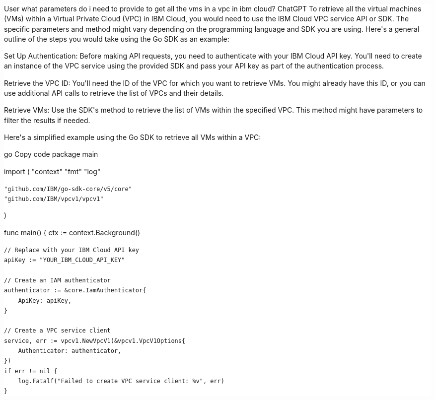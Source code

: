 


User
what parameters do i need to provide to get all the vms in a vpc in ibm cloud?
ChatGPT
To retrieve all the virtual machines (VMs) within a Virtual Private Cloud (VPC) in IBM Cloud, you would need to use the IBM Cloud VPC service API or SDK. The specific parameters and method might vary depending on the programming language and SDK you are using. Here's a general outline of the steps you would take using the Go SDK as an example:

Set Up Authentication:
Before making API requests, you need to authenticate with your IBM Cloud API key. You'll need to create an instance of the VPC service using the provided SDK and pass your API key as part of the authentication process.

Retrieve the VPC ID:
You'll need the ID of the VPC for which you want to retrieve VMs. You might already have this ID, or you can use additional API calls to retrieve the list of VPCs and their details.

Retrieve VMs:
Use the SDK's method to retrieve the list of VMs within the specified VPC. This method might have parameters to filter the results if needed.

Here's a simplified example using the Go SDK to retrieve all VMs within a VPC:

go
Copy code
package main

import (
	"context"
	"fmt"
	"log"

	"github.com/IBM/go-sdk-core/v5/core"
	"github.com/IBM/vpcv1/vpcv1"
)

func main() {
	ctx := context.Background()

	// Replace with your IBM Cloud API key
	apiKey := "YOUR_IBM_CLOUD_API_KEY"

	// Create an IAM authenticator
	authenticator := &core.IamAuthenticator{
		ApiKey: apiKey,
	}

	// Create a VPC service client
	service, err := vpcv1.NewVpcV1(&vpcv1.VpcV1Options{
		Authenticator: authenticator,
	})
	if err != nil {
		log.Fatalf("Failed to create VPC service client: %v", err)
	}
